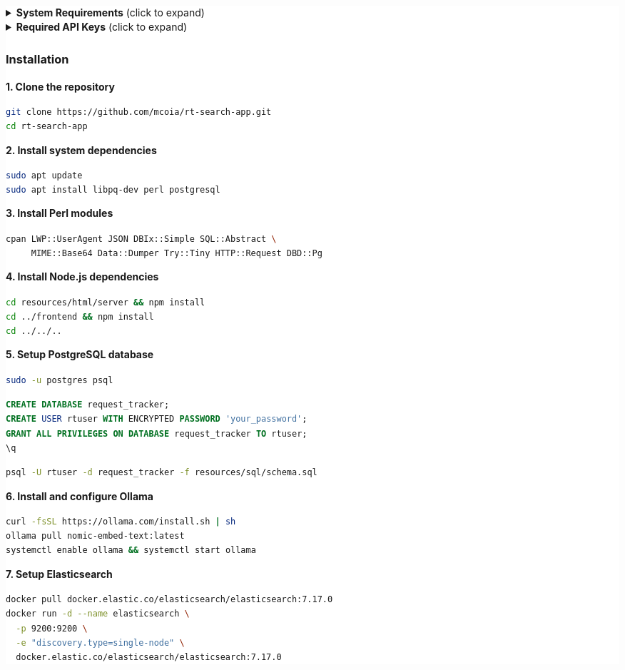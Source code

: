 <details><summary><strong>System Requirements</strong> (click to expand)</summary></details>

<details><summary><strong>Required API Keys</strong> (click to expand)</summary></details>

### Installation

**1. Clone the repository**
```bash
git clone https://github.com/mcoia/rt-search-app.git
cd rt-search-app
```

**2. Install system dependencies**
```bash
sudo apt update
sudo apt install libpq-dev perl postgresql
```

**3. Install Perl modules**
```bash
cpan LWP::UserAgent JSON DBIx::Simple SQL::Abstract \
     MIME::Base64 Data::Dumper Try::Tiny HTTP::Request DBD::Pg
```

**4. Install Node.js dependencies**
```bash
cd resources/html/server && npm install
cd ../frontend && npm install
cd ../../..
```

**5. Setup PostgreSQL database**
```bash
sudo -u postgres psql
```
```sql
CREATE DATABASE request_tracker;
CREATE USER rtuser WITH ENCRYPTED PASSWORD 'your_password';
GRANT ALL PRIVILEGES ON DATABASE request_tracker TO rtuser;
\q
```
```bash
psql -U rtuser -d request_tracker -f resources/sql/schema.sql
```

**6. Install and configure Ollama**
```bash
curl -fsSL https://ollama.com/install.sh | sh
ollama pull nomic-embed-text:latest
systemctl enable ollama && systemctl start ollama
```

**7. Setup Elasticsearch**
```bash
docker pull docker.elastic.co/elasticsearch/elasticsearch:7.17.0
docker run -d --name elasticsearch \
  -p 9200:9200 \
  -e "discovery.type=single-node" \
  docker.elastic.co/elasticsearch/elasticsearch:7.17.0
```
